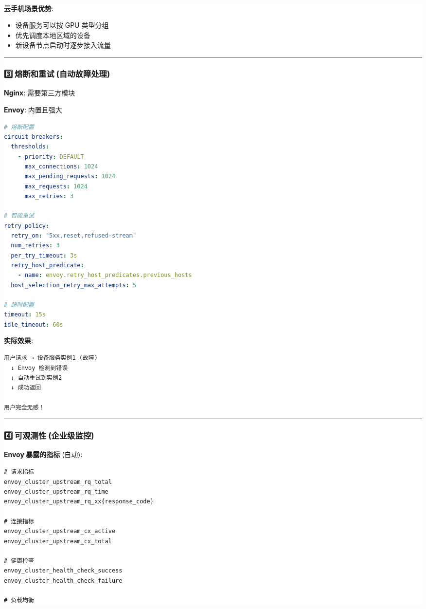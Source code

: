 **云手机场景优势**:
- 设备服务可以按 GPU 类型分组
- 优先调度本地区域的设备
- 新设备节点启动时逐步接入流量

---

### 3️⃣ **熔断和重试** (自动故障处理)

**Nginx**: 需要第三方模块

**Envoy**: 内置且强大
```yaml
# 熔断配置
circuit_breakers:
  thresholds:
    - priority: DEFAULT
      max_connections: 1024
      max_pending_requests: 1024
      max_requests: 1024
      max_retries: 3

# 智能重试
retry_policy:
  retry_on: "5xx,reset,refused-stream"
  num_retries: 3
  per_try_timeout: 3s
  retry_host_predicate:
    - name: envoy.retry_host_predicates.previous_hosts
  host_selection_retry_max_attempts: 5

# 超时配置
timeout: 15s
idle_timeout: 60s
```

**实际效果**:
```
用户请求 → 设备服务实例1 (故障) 
  ↓ Envoy 检测到错误
  ↓ 自动重试到实例2
  ↓ 成功返回

用户完全无感！
```

---

### 4️⃣ **可观测性** (企业级监控)

**Envoy 暴露的指标** (自动):
```
# 请求指标
envoy_cluster_upstream_rq_total
envoy_cluster_upstream_rq_time
envoy_cluster_upstream_rq_xx{response_code}

# 连接指标  
envoy_cluster_upstream_cx_active
envoy_cluster_upstream_cx_total

# 健康检查
envoy_cluster_health_check_success
envoy_cluster_health_check_failure

# 负载均衡
```